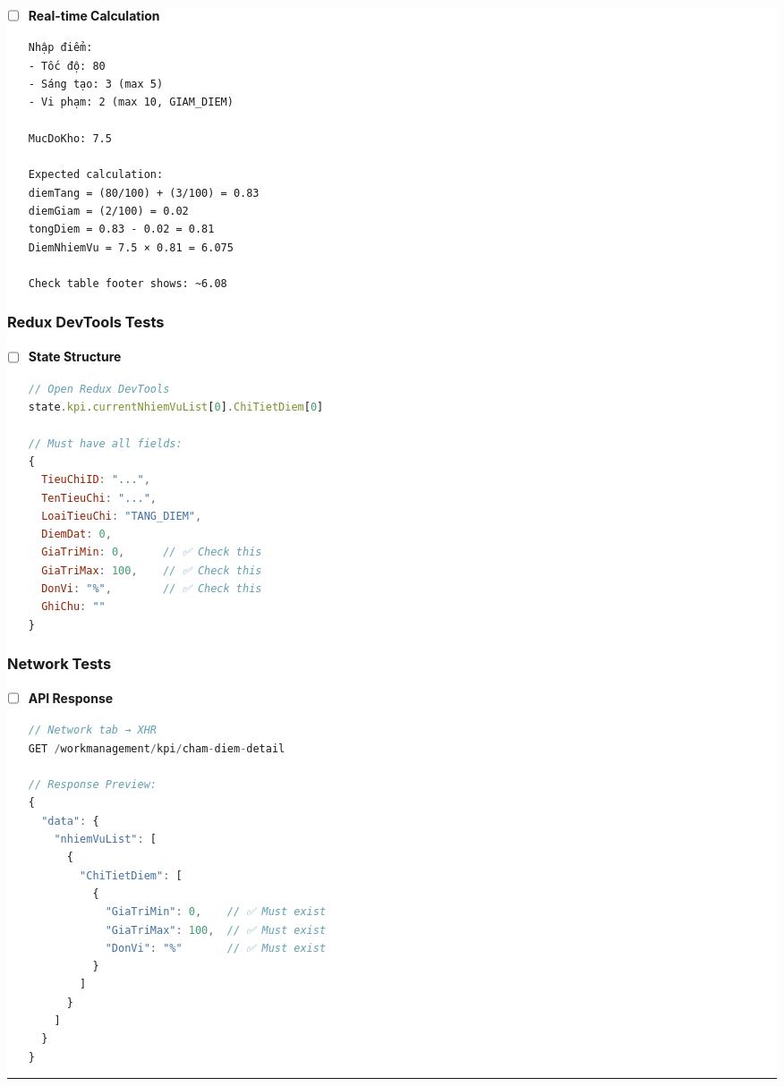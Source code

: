 - [ ] **Real-time Calculation**

  ```
  Nhập điểm:
  - Tốc độ: 80
  - Sáng tạo: 3 (max 5)
  - Vi phạm: 2 (max 10, GIAM_DIEM)

  MucDoKho: 7.5

  Expected calculation:
  diemTang = (80/100) + (3/100) = 0.83
  diemGiam = (2/100) = 0.02
  tongDiem = 0.83 - 0.02 = 0.81
  DiemNhiemVu = 7.5 × 0.81 = 6.075

  Check table footer shows: ~6.08
  ```

### **Redux DevTools Tests**

- [ ] **State Structure**

  ```javascript
  // Open Redux DevTools
  state.kpi.currentNhiemVuList[0].ChiTietDiem[0]

  // Must have all fields:
  {
    TieuChiID: "...",
    TenTieuChi: "...",
    LoaiTieuChi: "TANG_DIEM",
    DiemDat: 0,
    GiaTriMin: 0,      // ✅ Check this
    GiaTriMax: 100,    // ✅ Check this
    DonVi: "%",        // ✅ Check this
    GhiChu: ""
  }
  ```

### **Network Tests**

- [ ] **API Response**

  ```javascript
  // Network tab → XHR
  GET /workmanagement/kpi/cham-diem-detail

  // Response Preview:
  {
    "data": {
      "nhiemVuList": [
        {
          "ChiTietDiem": [
            {
              "GiaTriMin": 0,    // ✅ Must exist
              "GiaTriMax": 100,  // ✅ Must exist
              "DonVi": "%"       // ✅ Must exist
            }
          ]
        }
      ]
    }
  }
  ```

---